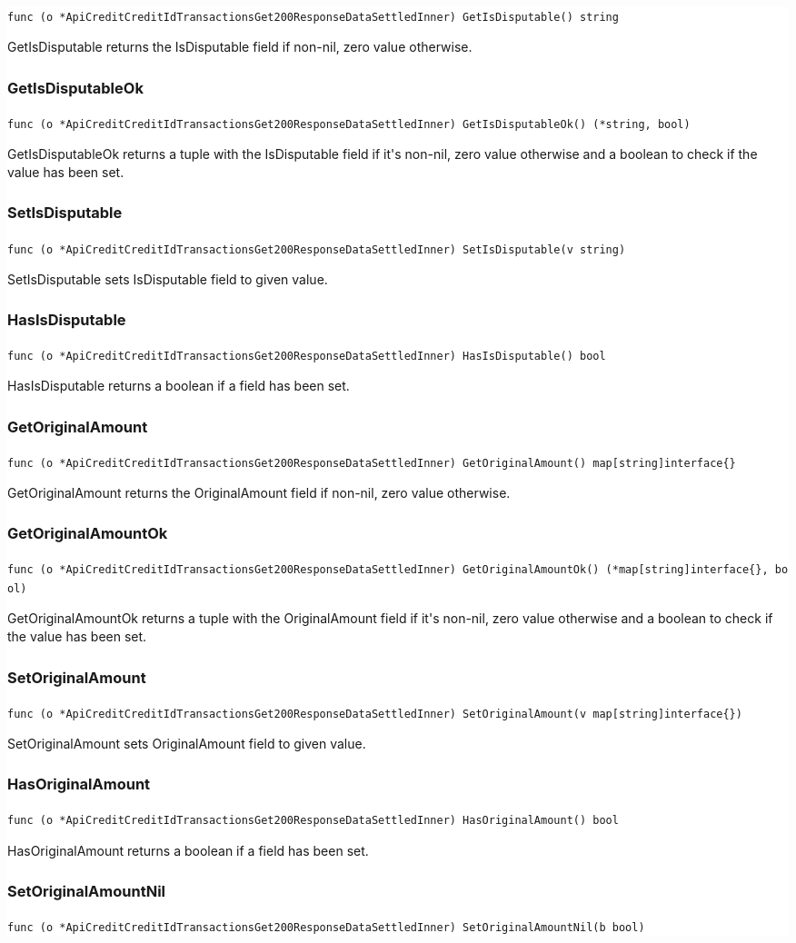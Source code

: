 `func (o *ApiCreditCreditIdTransactionsGet200ResponseDataSettledInner) GetIsDisputable() string`

GetIsDisputable returns the IsDisputable field if non-nil, zero value otherwise.

### GetIsDisputableOk

`func (o *ApiCreditCreditIdTransactionsGet200ResponseDataSettledInner) GetIsDisputableOk() (*string, bool)`

GetIsDisputableOk returns a tuple with the IsDisputable field if it's non-nil, zero value otherwise
and a boolean to check if the value has been set.

### SetIsDisputable

`func (o *ApiCreditCreditIdTransactionsGet200ResponseDataSettledInner) SetIsDisputable(v string)`

SetIsDisputable sets IsDisputable field to given value.

### HasIsDisputable

`func (o *ApiCreditCreditIdTransactionsGet200ResponseDataSettledInner) HasIsDisputable() bool`

HasIsDisputable returns a boolean if a field has been set.

### GetOriginalAmount

`func (o *ApiCreditCreditIdTransactionsGet200ResponseDataSettledInner) GetOriginalAmount() map[string]interface{}`

GetOriginalAmount returns the OriginalAmount field if non-nil, zero value otherwise.

### GetOriginalAmountOk

`func (o *ApiCreditCreditIdTransactionsGet200ResponseDataSettledInner) GetOriginalAmountOk() (*map[string]interface{}, bool)`

GetOriginalAmountOk returns a tuple with the OriginalAmount field if it's non-nil, zero value otherwise
and a boolean to check if the value has been set.

### SetOriginalAmount

`func (o *ApiCreditCreditIdTransactionsGet200ResponseDataSettledInner) SetOriginalAmount(v map[string]interface{})`

SetOriginalAmount sets OriginalAmount field to given value.

### HasOriginalAmount

`func (o *ApiCreditCreditIdTransactionsGet200ResponseDataSettledInner) HasOriginalAmount() bool`

HasOriginalAmount returns a boolean if a field has been set.

### SetOriginalAmountNil

`func (o *ApiCreditCreditIdTransactionsGet200ResponseDataSettledInner) SetOriginalAmountNil(b bool)`
